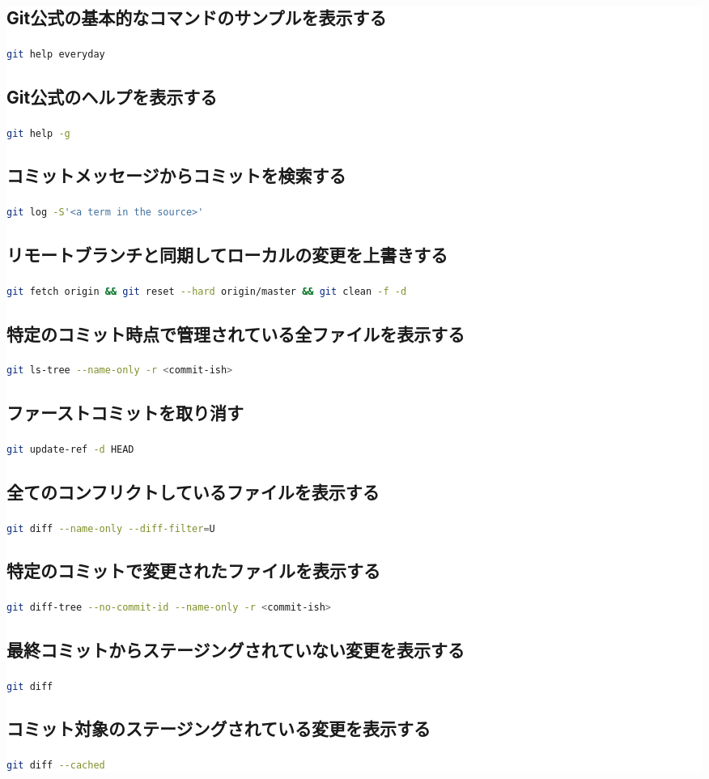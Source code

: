 

## Git公式の基本的なコマンドのサンプルを表示する
```sh
git help everyday
```

## Git公式のヘルプを表示する
```sh
git help -g
```

## コミットメッセージからコミットを検索する
```sh
git log -S'<a term in the source>'
```

## リモートブランチと同期してローカルの変更を上書きする
```sh
git fetch origin && git reset --hard origin/master && git clean -f -d
```

## 特定のコミット時点で管理されている全ファイルを表示する
```sh
git ls-tree --name-only -r <commit-ish>
```

## ファーストコミットを取り消す
```sh
git update-ref -d HEAD
```

## 全てのコンフリクトしているファイルを表示する
```sh
git diff --name-only --diff-filter=U
```

## 特定のコミットで変更されたファイルを表示する
```sh
git diff-tree --no-commit-id --name-only -r <commit-ish>
```

## 最終コミットからステージングされていない変更を表示する
```sh
git diff
```

## コミット対象のステージングされている変更を表示する
```sh
git diff --cached
```
